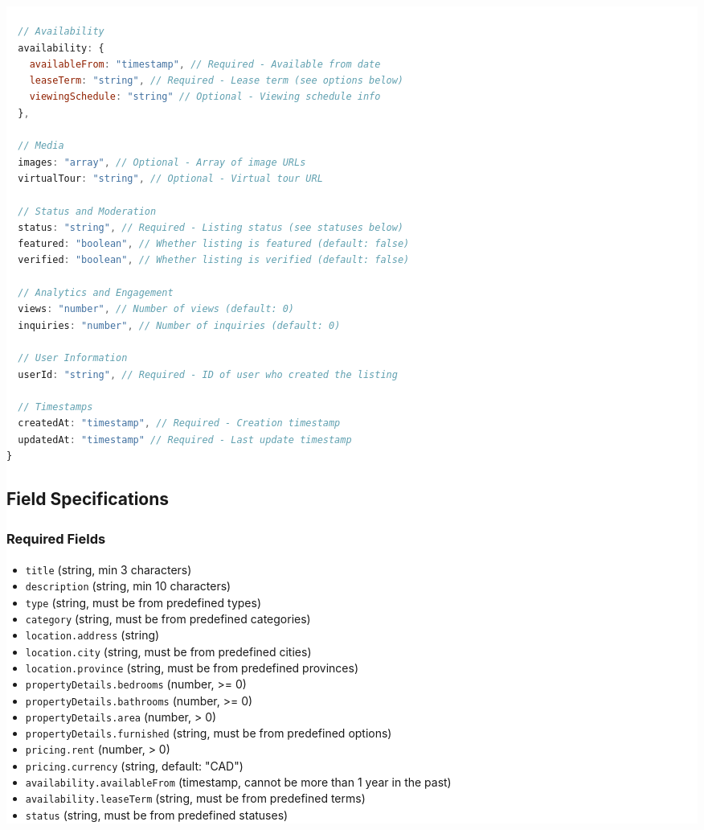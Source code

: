 ```javascript
  
  // Availability
  availability: {
    availableFrom: "timestamp", // Required - Available from date
    leaseTerm: "string", // Required - Lease term (see options below)
    viewingSchedule: "string" // Optional - Viewing schedule info
  },
  
  // Media
  images: "array", // Optional - Array of image URLs
  virtualTour: "string", // Optional - Virtual tour URL
  
  // Status and Moderation
  status: "string", // Required - Listing status (see statuses below)
  featured: "boolean", // Whether listing is featured (default: false)
  verified: "boolean", // Whether listing is verified (default: false)
  
  // Analytics and Engagement
  views: "number", // Number of views (default: 0)
  inquiries: "number", // Number of inquiries (default: 0)
  
  // User Information
  userId: "string", // Required - ID of user who created the listing
  
  // Timestamps
  createdAt: "timestamp", // Required - Creation timestamp
  updatedAt: "timestamp" // Required - Last update timestamp
}
```

## Field Specifications

### Required Fields
- `title` (string, min 3 characters)
- `description` (string, min 10 characters)
- `type` (string, must be from predefined types)
- `category` (string, must be from predefined categories)
- `location.address` (string)
- `location.city` (string, must be from predefined cities)
- `location.province` (string, must be from predefined provinces)
- `propertyDetails.bedrooms` (number, >= 0)
- `propertyDetails.bathrooms` (number, >= 0)
- `propertyDetails.area` (number, > 0)
- `propertyDetails.furnished` (string, must be from predefined options)
- `pricing.rent` (number, > 0)
- `pricing.currency` (string, default: "CAD")
- `availability.availableFrom` (timestamp, cannot be more than 1 year in the past)
- `availability.leaseTerm` (string, must be from predefined terms)
- `status` (string, must be from predefined statuses)
